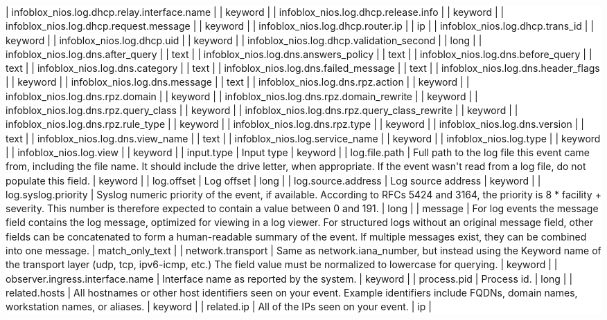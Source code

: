 | infoblox_nios.log.dhcp.relay.interface.name |  | keyword |
| infoblox_nios.log.dhcp.release.info |  | keyword |
| infoblox_nios.log.dhcp.request.message |  | keyword |
| infoblox_nios.log.dhcp.router.ip |  | ip |
| infoblox_nios.log.dhcp.trans_id |  | keyword |
| infoblox_nios.log.dhcp.uid |  | keyword |
| infoblox_nios.log.dhcp.validation_second |  | long |
| infoblox_nios.log.dns.after_query |  | text |
| infoblox_nios.log.dns.answers_policy |  | text |
| infoblox_nios.log.dns.before_query |  | text |
| infoblox_nios.log.dns.category |  | text |
| infoblox_nios.log.dns.failed_message |  | text |
| infoblox_nios.log.dns.header_flags |  | keyword |
| infoblox_nios.log.dns.message |  | text |
| infoblox_nios.log.dns.rpz.action |  | keyword |
| infoblox_nios.log.dns.rpz.domain |  | keyword |
| infoblox_nios.log.dns.rpz.domain_rewrite |  | keyword |
| infoblox_nios.log.dns.rpz.query_class |  | keyword |
| infoblox_nios.log.dns.rpz.query_class_rewrite |  | keyword |
| infoblox_nios.log.dns.rpz.rule_type |  | keyword |
| infoblox_nios.log.dns.rpz.type |  | keyword |
| infoblox_nios.log.dns.version |  | text |
| infoblox_nios.log.dns.view_name |  | text |
| infoblox_nios.log.service_name |  | keyword |
| infoblox_nios.log.type |  | keyword |
| infoblox_nios.log.view |  | keyword |
| input.type | Input type | keyword |
| log.file.path | Full path to the log file this event came from, including the file name. It should include the drive letter, when appropriate. If the event wasn't read from a log file, do not populate this field. | keyword |
| log.offset | Log offset | long |
| log.source.address | Log source address | keyword |
| log.syslog.priority | Syslog numeric priority of the event, if available. According to RFCs 5424 and 3164, the priority is 8 \* facility + severity. This number is therefore expected to contain a value between 0 and 191. | long |
| message | For log events the message field contains the log message, optimized for viewing in a log viewer. For structured logs without an original message field, other fields can be concatenated to form a human-readable summary of the event. If multiple messages exist, they can be combined into one message. | match_only_text |
| network.transport | Same as network.iana_number, but instead using the Keyword name of the transport layer (udp, tcp, ipv6-icmp, etc.) The field value must be normalized to lowercase for querying. | keyword |
| observer.ingress.interface.name | Interface name as reported by the system. | keyword |
| process.pid | Process id. | long |
| related.hosts | All hostnames or other host identifiers seen on your event. Example identifiers include FQDNs, domain names, workstation names, or aliases. | keyword |
| related.ip | All of the IPs seen on your event. | ip |